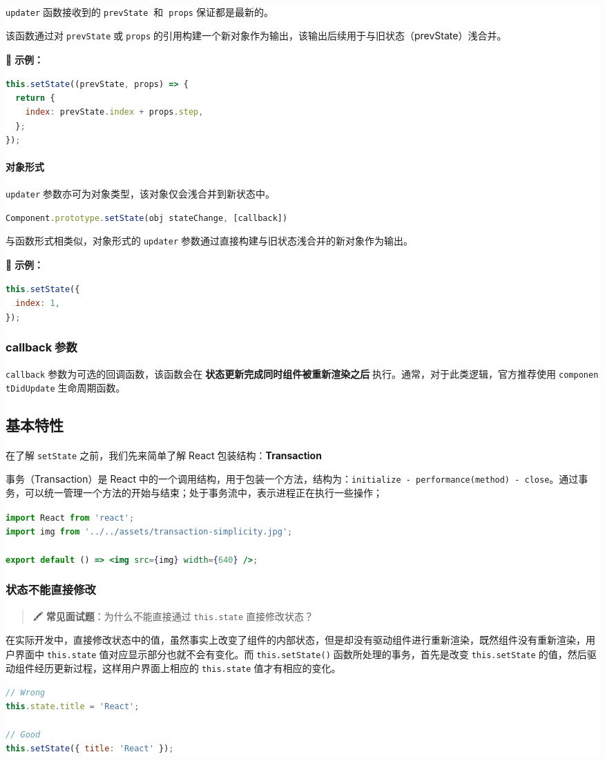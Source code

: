 `updater` 函数接收到的 `prevState`  和  `props` 保证都是最新的。

该函数通过对 `prevState` 或 `props` 的引用构建一个新对象作为输出，该输出后续用于与旧状态（prevState）浅合并。

🌰 **示例：**

```jsx | pure
this.setState((prevState, props) => {
  return {
    index: prevState.index + props.step,
  };
});
```

#### 对象形式

`updater` 参数亦可为对象类型，该对象仅会浅合并到新状态中。

```js
Component.prototype.setState(obj stateChange, [callback])
```

与函数形式相类似，对象形式的 `updater` 参数通过直接构建与旧状态浅合并的新对象作为输出。

🌰 **示例：**

```jsx | pure
this.setState({
  index: 1,
});
```

### callback 参数

`callback` 参数为可选的回调函数，该函数会在 **状态更新完成同时组件被重新渲染之后** 执行。通常，对于此类逻辑，官方推荐使用 `componentDidUpdate` 生命周期函数。

## 基本特性

在了解 `setState` 之前，我们先来简单了解 React 包装结构：**Transaction**

事务（Transaction）是 React 中的一个调用结构，用于包装一个方法，结构为：`initialize - performance(method) - close`。通过事务，可以统一管理一个方法的开始与结束；处于事务流中，表示进程正在执行一些操作；

```jsx | inline
import React from 'react';
import img from '../../assets/transaction-simplicity.jpg';

export default () => <img src={img} width={640} />;
```

### 状态不能直接修改

> 🖍 **常见面试题**：为什么不能直接通过 `this.state` 直接修改状态？

在实际开发中，直接修改状态中的值，虽然事实上改变了组件的内部状态，但是却没有驱动组件进行重新渲染，既然组件没有重新渲染，用户界面中 `this.state` 值对应显示部分也就不会有变化。而 `this.setState()` 函数所处理的事务，首先是改变 `this.setState` 的值，然后驱动组件经历更新过程，这样用户界面上相应的 `this.state` 值才有相应的变化。

```js
// Wrong
this.state.title = 'React';

// Good
this.setState({ title: 'React' });
```
